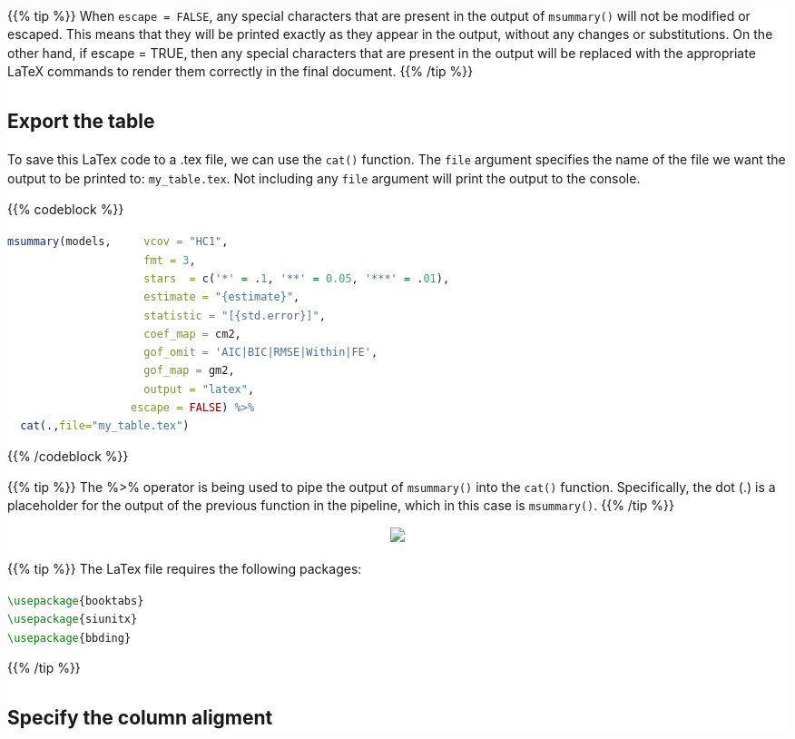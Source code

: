 {{% tip %}}
When `escape = FALSE`, any special characters that are present in the output of `msummary()` will not be modified or escaped. This means that they will be printed exactly as they appear in the output, without any changes or substitutions. On the other hand, if escape = TRUE, then any special characters that are present in the output will be replaced with the appropriate LaTeX commands to render them correctly in the final document.
{{% /tip %}}


## Export the table

To save this LaTex code to a .tex file, we can use the `cat()` function. The `file` argument specifies the name of the file we want the output to be printed to: `my_table.tex`. Not including any `file` argument will print the output to the console. 

{{% codeblock %}}
```R
msummary(models,     vcov = "HC1",
                     fmt = 3,
                     stars  = c('*' = .1, '**' = 0.05, '***' = .01),
                     estimate = "{estimate}",
                     statistic = "[{std.error}]",
                     coef_map = cm2, 
                     gof_omit = 'AIC|BIC|RMSE|Within|FE',
                     gof_map = gm2,
                     output = "latex",
                   escape = FALSE) %>%
  cat(.,file="my_table.tex")
```
{{% /codeblock %}}

{{% tip %}}
The %>% operator is being used to pipe the output of `msummary()` into the `cat()` function. Specifically, the dot (.) is a placeholder for the output of the previous function in the pipeline, which in this case is `msummary()`.
{{% /tip %}}


<p align = "center">
<img src = "../images/kableextraimage1.png" width="500">
</p>

{{% tip %}}
The LaTex file requires the following packages:

```LaTex
\usepackage{booktabs}
\usepackage{siunitx}
\usepackage{bbding}
```
{{% /tip %}}

## Specify the column aligment

